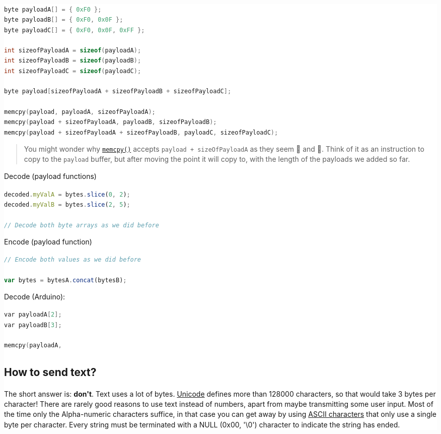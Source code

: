 ```c
byte payloadA[] = { 0xF0 };
byte payloadB[] = { 0xF0, 0x0F };
byte payloadC[] = { 0xF0, 0x0F, 0xFF };
    
int sizeofPayloadA = sizeof(payloadA);
int sizeofPayloadB = sizeof(payloadB);
int sizeofPayloadC = sizeof(payloadC);
    
byte payload[sizeofPayloadA + sizeofPayloadB + sizeofPayloadC];
    
memcpy(payload, payloadA, sizeofPayloadA);
memcpy(payload + sizeofPayloadA, payloadB, sizeofPayloadB);
memcpy(payload + sizeofPayloadA + sizeofPayloadB, payloadC, sizeofPayloadC);
```

> You might wonder why [`memcpy()`](http://en.cppreference.com/w/c/string/byte/memcpy) accepts `payload + sizeOfPayloadA` as they seem 🍏 and 🍊. Think of it as an instruction to copy to the `payload` buffer, but after moving the point it will copy to, with the length of the payloads we added so far.

Decode (payload functions)

```js
decoded.myValA = bytes.slice(0, 2);
decoded.myValB = bytes.slice(2, 5);

// Decode both byte arrays as we did before
```

Encode (payload function)

```js
// Encode both values as we did before

var bytes = bytesA.concat(bytesB);
```

Decode (Arduino):

```c
var payloadA[2];
var payloadB[3];

memcpy(payloadA, 
```

## How to send text?

The short answer is: **don't**. Text uses a lot of bytes. [Unicode](https://en.wikipedia.org/wiki/Unicode) defines more than 128000 characters, so that would take 3 bytes per character! There are rarely good reasons to use text instead of numbers, apart from maybe transmitting some user input. Most of the time only the Alpha-numeric characters suffice, in that case you can get away by using [ASCII characters](https://en.wikipedia.org/wiki/ASCII#Printable_characters) that only use a single byte per character. Every string must be terminated with a NULL (0x00, '\0') character to indicate the string has ended.

